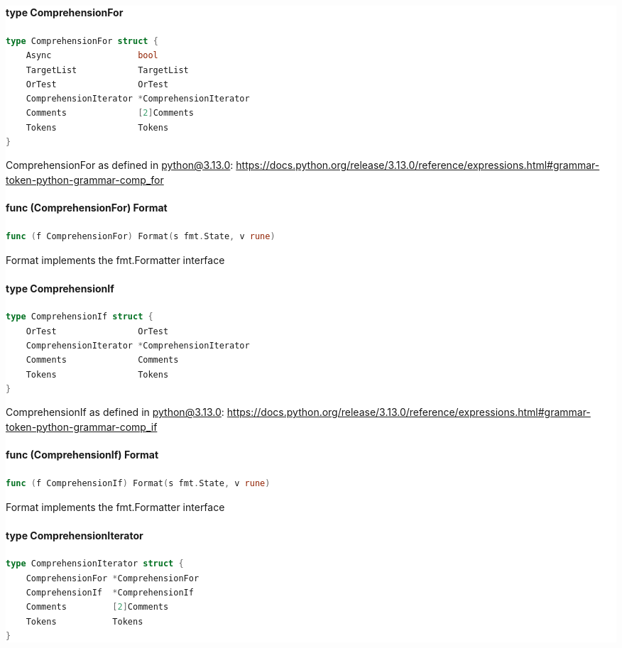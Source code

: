 #### type ComprehensionFor

```go
type ComprehensionFor struct {
	Async                 bool
	TargetList            TargetList
	OrTest                OrTest
	ComprehensionIterator *ComprehensionIterator
	Comments              [2]Comments
	Tokens                Tokens
}
```

ComprehensionFor as defined in python@3.13.0:
https://docs.python.org/release/3.13.0/reference/expressions.html#grammar-token-python-grammar-comp_for

#### func (ComprehensionFor) Format

```go
func (f ComprehensionFor) Format(s fmt.State, v rune)
```
Format implements the fmt.Formatter interface

#### type ComprehensionIf

```go
type ComprehensionIf struct {
	OrTest                OrTest
	ComprehensionIterator *ComprehensionIterator
	Comments              Comments
	Tokens                Tokens
}
```

ComprehensionIf as defined in python@3.13.0:
https://docs.python.org/release/3.13.0/reference/expressions.html#grammar-token-python-grammar-comp_if

#### func (ComprehensionIf) Format

```go
func (f ComprehensionIf) Format(s fmt.State, v rune)
```
Format implements the fmt.Formatter interface

#### type ComprehensionIterator

```go
type ComprehensionIterator struct {
	ComprehensionFor *ComprehensionFor
	ComprehensionIf  *ComprehensionIf
	Comments         [2]Comments
	Tokens           Tokens
}
```

